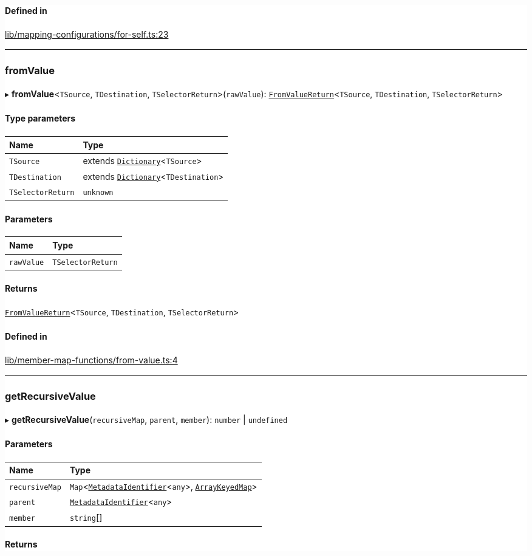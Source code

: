 #### Defined in

[lib/mapping-configurations/for-self.ts:23](https://github.com/nartc/mapper/blob/efc4cb9d/packages/core/src/lib/mapping-configurations/for-self.ts#L23)

---

### fromValue

▸ **fromValue**<`TSource`, `TDestination`, `TSelectorReturn`\>(`rawValue`): [`FromValueReturn`](modules.md#fromvaluereturn)<`TSource`, `TDestination`, `TSelectorReturn`\>

#### Type parameters

| Name              | Type                                                           |
| :---------------- | :------------------------------------------------------------- |
| `TSource`         | extends [`Dictionary`](modules.md#dictionary)<`TSource`\>      |
| `TDestination`    | extends [`Dictionary`](modules.md#dictionary)<`TDestination`\> |
| `TSelectorReturn` | `unknown`                                                      |

#### Parameters

| Name       | Type              |
| :--------- | :---------------- |
| `rawValue` | `TSelectorReturn` |

#### Returns

[`FromValueReturn`](modules.md#fromvaluereturn)<`TSource`, `TDestination`, `TSelectorReturn`\>

#### Defined in

[lib/member-map-functions/from-value.ts:4](https://github.com/nartc/mapper/blob/efc4cb9d/packages/core/src/lib/member-map-functions/from-value.ts#L4)

---

### getRecursiveValue

▸ **getRecursiveValue**(`recursiveMap`, `parent`, `member`): `number` \| `undefined`

#### Parameters

| Name           | Type                                                                                                               |
| :------------- | :----------------------------------------------------------------------------------------------------------------- |
| `recursiveMap` | `Map`<[`MetadataIdentifier`](modules.md#metadataidentifier)<`any`\>, [`ArrayKeyedMap`](modules.md#arraykeyedmap)\> |
| `parent`       | [`MetadataIdentifier`](modules.md#metadataidentifier)<`any`\>                                                      |
| `member`       | `string`[]                                                                                                         |

#### Returns
